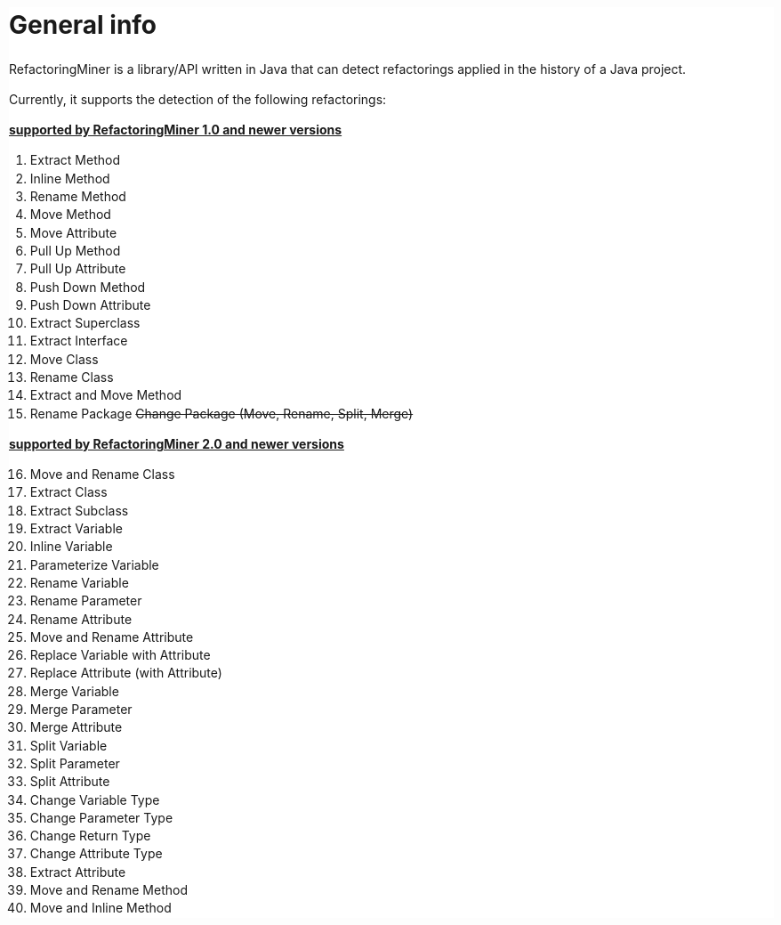 # General info
RefactoringMiner is a library/API written in Java that can detect refactorings applied in the history of a Java project.

Currently, it supports the detection of the following refactorings:

**<ins>supported by RefactoringMiner 1.0 and newer versions</ins>**

1. Extract Method
2. Inline Method
3. Rename Method
4. Move Method
5. Move Attribute
6. Pull Up Method
7. Pull Up Attribute
8. Push Down Method
9. Push Down Attribute
10. Extract Superclass
11. Extract Interface
12. Move Class
13. Rename Class
14. Extract and Move Method
15. Rename Package ~~Change Package (Move, Rename, Split, Merge)~~

**<ins>supported by RefactoringMiner 2.0 and newer versions</ins>**

16. Move and Rename Class
17. Extract Class
18. Extract Subclass
19. Extract Variable
20. Inline Variable
21. Parameterize Variable
22. Rename Variable
23. Rename Parameter
24. Rename Attribute
25. Move and Rename Attribute
26. Replace Variable with Attribute
27. Replace Attribute (with Attribute)
28. Merge Variable
29. Merge Parameter
30. Merge Attribute
31. Split Variable
32. Split Parameter
33. Split Attribute
34. Change Variable Type
35. Change Parameter Type
36. Change Return Type
37. Change Attribute Type
38. Extract Attribute
39. Move and Rename Method
40. Move and Inline Method
